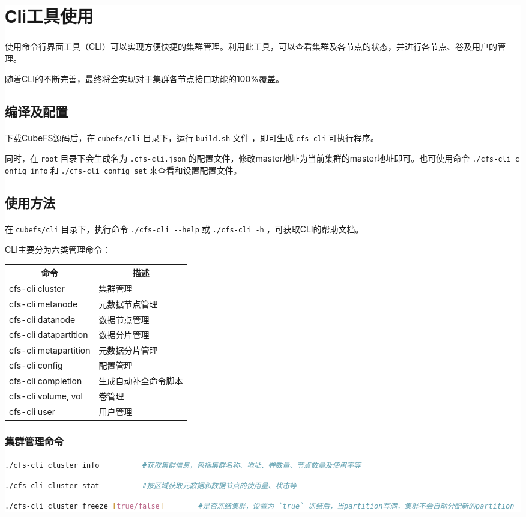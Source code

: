 # Cli工具使用

使用命令行界面工具（CLI）可以实现方便快捷的集群管理。利用此工具，可以查看集群及各节点的状态，并进行各节点、卷及用户的管理。

随着CLI的不断完善，最终将会实现对于集群各节点接口功能的100%覆盖。

## 编译及配置

下载CubeFS源码后，在 `cubefs/cli` 目录下，运行 `build.sh` 文件
，即可生成 `cfs-cli` 可执行程序。

同时，在 `root` 目录下会生成名为 `.cfs-cli.json`
的配置文件，修改master地址为当前集群的master地址即可。也可使用命令
`./cfs-cli config info` 和 `./cfs-cli config set` 来查看和设置配置文件。

## 使用方法

在 `cubefs/cli` 目录下，执行命令 `./cfs-cli --help` 或 `./cfs-cli -h`
，可获取CLI的帮助文档。

CLI主要分为六类管理命令：

| 命令                  | 描述                 |
|-----------------------|----------------------|
| cfs-cli cluster       | 集群管理             |
| cfs-cli metanode      | 元数据节点管理       |
| cfs-cli datanode      | 数据节点管理         |
| cfs-cli datapartition | 数据分片管理         |
| cfs-cli metapartition | 元数据分片管理       |
| cfs-cli config        | 配置管理             |
| cfs-cli completion    | 生成自动补全命令脚本 |
| cfs-cli volume, vol   | 卷管理               |
| cfs-cli user          | 用户管理             |

### 集群管理命令

``` bash
./cfs-cli cluster info          #获取集群信息，包括集群名称、地址、卷数量、节点数量及使用率等
```

``` bash
./cfs-cli cluster stat          #按区域获取元数据和数据节点的使用量、状态等
```

``` bash
./cfs-cli cluster freeze [true/false]        #是否冻结集群，设置为 `true` 冻结后，当partition写满，集群不会自动分配新的partition
```
